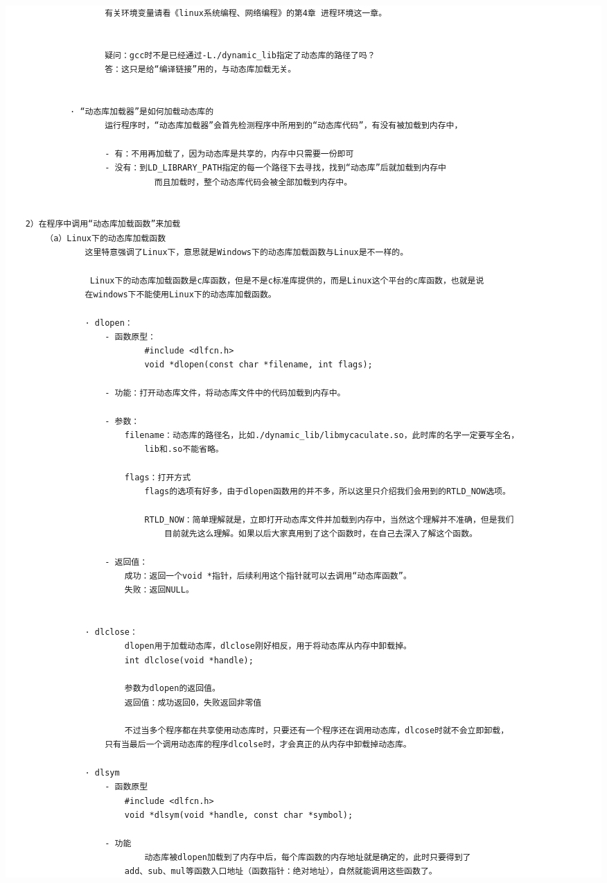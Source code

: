 						有关环境变量请看《linux系统编程、网络编程》的第4章 进程环境这一章。
						
				
						疑问：gcc时不是已经通过-L./dynamic_lib指定了动态库的路径了吗？
						答：这只是给“编译链接”用的，与动态库加载无关。
					
					
				 · “动态库加载器”是如何加载动态库的
						运行程序时，“动态库加载器”会首先检测程序中所用到的“动态库代码”，有没有被加载到内存中，
						
						- 有：不用再加载了，因为动态库是共享的，内存中只需要一份即可
						- 没有：到LD_LIBRARY_PATH指定的每一个路径下去寻找，找到“动态库”后就加载到内存中
							      而且加载时，整个动态库代码会被全部加载到内存中。
								
							
		2）在程序中调用“动态库加载函数”来加载
			（a）Linux下的动态库加载函数
					这里特意强调了Linux下，意思就是Windows下的动态库加载函数与Linux是不一样的。
					
					 Linux下的动态库加载函数是c库函数，但是不是c标准库提供的，而是Linux这个平台的c库函数，也就是说
					在windows下不能使用Linux下的动态库加载函数。
					
					· dlopen：
						- 函数原型：
								#include <dlfcn.h>
								void *dlopen(const char *filename, int flags);
											
						- 功能：打开动态库文件，将动态库文件中的代码加载到内存中。
						
						- 参数：
							filename：动态库的路径名，比如./dynamic_lib/libmycaculate.so，此时库的名字一定要写全名，
								lib和.so不能省略。
								
							flags：打开方式
								flags的选项有好多，由于dlopen函数用的并不多，所以这里只介绍我们会用到的RTLD_NOW选项。
								
								RTLD_NOW：简单理解就是，立即打开动态库文件并加载到内存中，当然这个理解并不准确，但是我们
									目前就先这么理解。如果以后大家真用到了这个函数时，在自己去深入了解这个函数。
												
						- 返回值：
							成功：返回一个void *指针，后续利用这个指针就可以去调用“动态库函数”。
							失败：返回NULL。
							
						
					· dlclose：
							dlopen用于加载动态库，dlclose刚好相反，用于将动态库从内存中卸载掉。
							int dlclose(void *handle);
							
							参数为dlopen的返回值。
							返回值：成功返回0，失败返回非零值
							
							不过当多个程序都在共享使用动态库时，只要还有一个程序还在调用动态库，dlcose时就不会立即卸载，
						只有当最后一个调用动态库的程序dlcolse时，才会真正的从内存中卸载掉动态库。
							
					· dlsym
						- 函数原型 
							#include <dlfcn.h>
							void *dlsym(void *handle, const char *symbol);
							
						- 功能
								动态库被dlopen加载到了内存中后，每个库函数的内存地址就是确定的，此时只要得到了
							add、sub、mul等函数入口地址（函数指针：绝对地址），自然就能调用这些函数了。
								